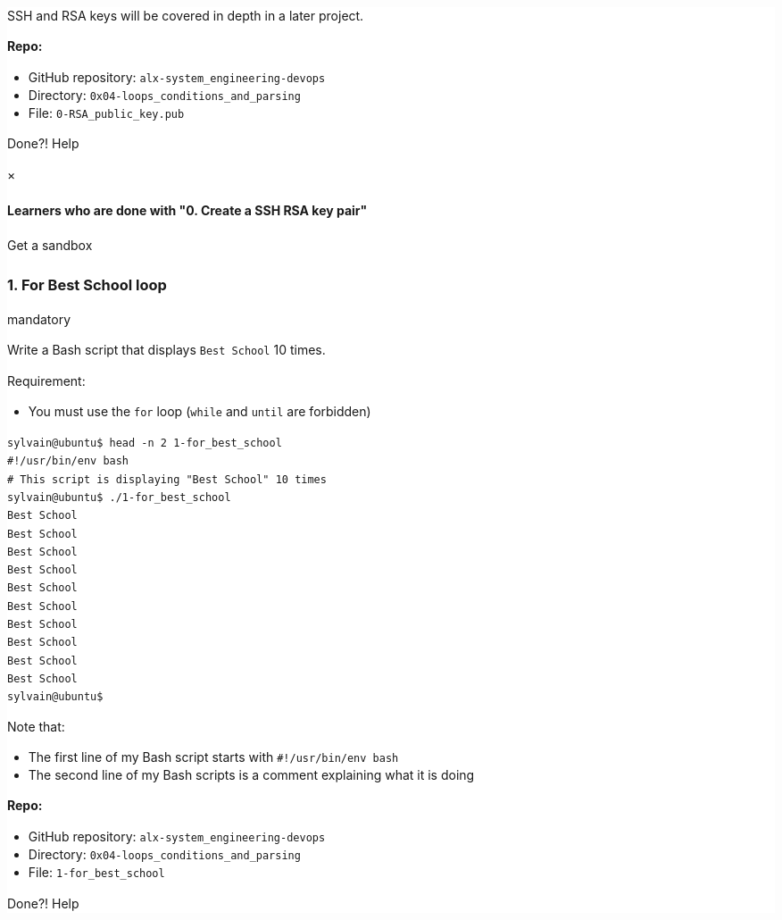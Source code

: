 SSH and RSA keys will be covered in depth in a later project.

**Repo:**

-   GitHub repository: `alx-system_engineering-devops`
-   Directory: `0x04-loops_conditions_and_parsing`
-   File: `0-RSA_public_key.pub`

Done?! Help

×

#### Learners who are done with "0. Create a SSH RSA key pair"

Get a sandbox

### 1\. For Best School loop

mandatory

Write a Bash script that displays `Best School` 10 times.

Requirement:

-   You must use the `for` loop (`while` and `until` are forbidden)

```
sylvain@ubuntu$ head -n 2 1-for_best_school 
#!/usr/bin/env bash
# This script is displaying "Best School" 10 times
sylvain@ubuntu$ ./1-for_best_school 
Best School
Best School
Best School
Best School
Best School
Best School
Best School
Best School
Best School
Best School
sylvain@ubuntu$ 
```

Note that:

-   The first line of my Bash script starts with `#!/usr/bin/env bash`
-   The second line of my Bash scripts is a comment explaining what it is doing

**Repo:**

-   GitHub repository: `alx-system_engineering-devops`
-   Directory: `0x04-loops_conditions_and_parsing`
-   File: `1-for_best_school`

Done?! Help
